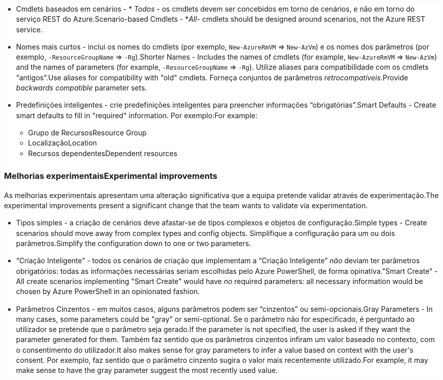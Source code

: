 - <span data-ttu-id="e80fe-133">Cmdlets baseados em cenários - \* *Todos* - os cmdlets devem ser concebidos em torno de cenários, e não em torno do serviço REST do Azure.</span><span class="sxs-lookup"><span data-stu-id="e80fe-133">Scenario-based Cmdlets - \**All*- cmdlets should be designed around scenarios, not the Azure REST service.</span></span>

- <span data-ttu-id="e80fe-134">Nomes mais curtos - inclui os nomes do cmdlets (por exemplo, `New-AzureRmVM` => `New-AzVm`) e os nomes dos parâmetros (por exemplo, `-ResourceGroupName` => `-Rg`).</span><span class="sxs-lookup"><span data-stu-id="e80fe-134">Shorter Names - Includes the names of cmdlets (for example, `New-AzureRmVM` => `New-AzVm`) and the names of parameters (for example, `-ResourceGroupName` => `-Rg`).</span></span> <span data-ttu-id="e80fe-135">Utilize aliases para compatibilidade com os cmdlets “antigos”.</span><span class="sxs-lookup"><span data-stu-id="e80fe-135">Use aliases for compatibility with "old" cmdlets.</span></span> <span data-ttu-id="e80fe-136">Forneça conjuntos de parâmetros _retrocompatíveis_.</span><span class="sxs-lookup"><span data-stu-id="e80fe-136">Provide _backwards compatible_ parameter sets.</span></span>

- <span data-ttu-id="e80fe-137">Predefinições inteligentes - crie predefinições inteligentes para preencher informações “obrigatórias”.</span><span class="sxs-lookup"><span data-stu-id="e80fe-137">Smart Defaults - Create smart defaults to fill in "required" information.</span></span> <span data-ttu-id="e80fe-138">Por exemplo:</span><span class="sxs-lookup"><span data-stu-id="e80fe-138">For example:</span></span>
  - <span data-ttu-id="e80fe-139">Grupo de Recursos</span><span class="sxs-lookup"><span data-stu-id="e80fe-139">Resource Group</span></span>
  - <span data-ttu-id="e80fe-140">Localização</span><span class="sxs-lookup"><span data-stu-id="e80fe-140">Location</span></span>
  - <span data-ttu-id="e80fe-141">Recursos dependentes</span><span class="sxs-lookup"><span data-stu-id="e80fe-141">Dependent resources</span></span>

### <a name="experimental-improvements"></a><span data-ttu-id="e80fe-142">Melhorias experimentais</span><span class="sxs-lookup"><span data-stu-id="e80fe-142">Experimental improvements</span></span>

<span data-ttu-id="e80fe-143">As melhorias experimentais apresentam uma alteração significativa que a equipa pretende validar através de experimentação.</span><span class="sxs-lookup"><span data-stu-id="e80fe-143">The experimental improvements present a significant change that the team wants to validate via experimentation.</span></span>

- <span data-ttu-id="e80fe-144">Tipos simples - a criação de cenários deve afastar-se de tipos complexos e objetos de configuração.</span><span class="sxs-lookup"><span data-stu-id="e80fe-144">Simple types - Create scenarios should move away from complex types and config objects.</span></span> <span data-ttu-id="e80fe-145">Simplifique a configuração para um ou dois parâmetros.</span><span class="sxs-lookup"><span data-stu-id="e80fe-145">Simplify the configuration down to one or two parameters.</span></span>

- <span data-ttu-id="e80fe-146">“Criação Inteligente” - todos os cenários de criação que implementam a “Criação Inteligente” _não_ deviam ter parâmetros obrigatórios: todas as informações necessárias seriam escolhidas pelo Azure PowerShell, de forma opinativa.</span><span class="sxs-lookup"><span data-stu-id="e80fe-146">"Smart Create" - All create scenarios implementing "Smart Create" would have _no_ required parameters: all necessary information would be chosen by Azure PowerShell in an opinionated fashion.</span></span>

- <span data-ttu-id="e80fe-147">Parâmetros Cinzentos - em muitos casos, alguns parâmetros podem ser “cinzentos” ou semi-opcionais.</span><span class="sxs-lookup"><span data-stu-id="e80fe-147">Gray Parameters - In many cases, some parameters could be "gray" or semi-optional.</span></span> <span data-ttu-id="e80fe-148">Se o parâmetro não for especificado, é perguntado ao utilizador se pretende que o parâmetro seja gerado.</span><span class="sxs-lookup"><span data-stu-id="e80fe-148">If the parameter is not specified, the user is asked if they want the parameter generated for them.</span></span> <span data-ttu-id="e80fe-149">Também faz sentido que os parâmetros cinzentos infiram um valor baseado no contexto, com o consentimento do utilizador.</span><span class="sxs-lookup"><span data-stu-id="e80fe-149">It also makes sense for gray parameters to infer a value based on context with the user's consent.</span></span>
  <span data-ttu-id="e80fe-150">Por exemplo, faz sentido que o parâmetro cinzento sugira o valor mais recentemente utilizado.</span><span class="sxs-lookup"><span data-stu-id="e80fe-150">For example, it may make sense to have the gray parameter suggest the most recently used value.</span></span>
